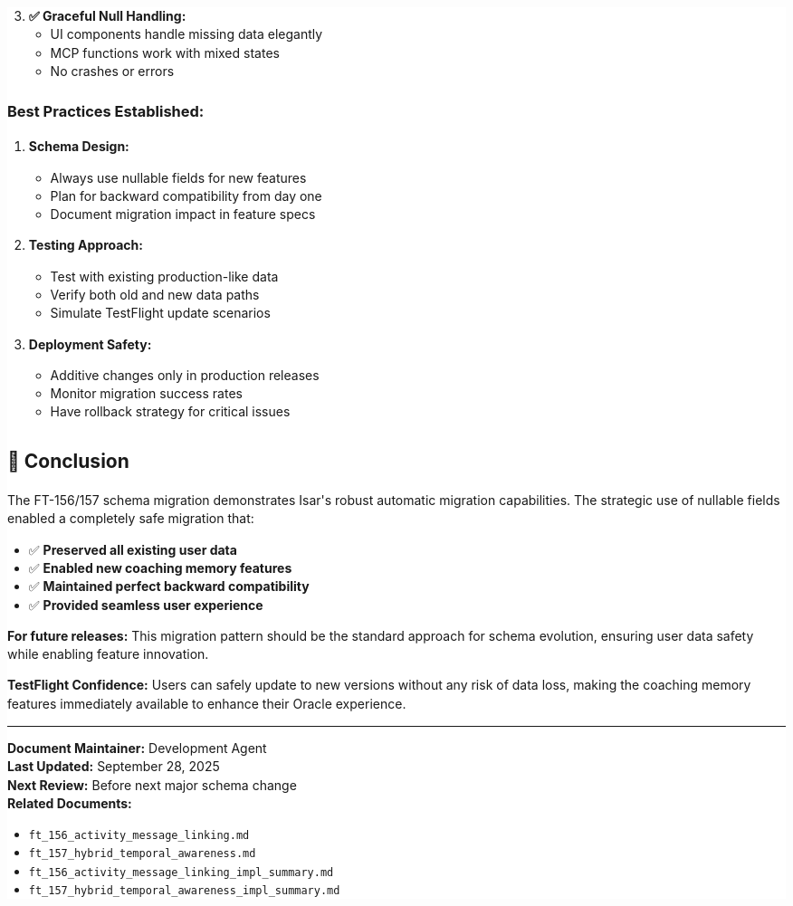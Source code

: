 3. **✅ Graceful Null Handling:**
   - UI components handle missing data elegantly
   - MCP functions work with mixed states
   - No crashes or errors

### **Best Practices Established:**

1. **Schema Design:**
   - Always use nullable fields for new features
   - Plan for backward compatibility from day one
   - Document migration impact in feature specs

2. **Testing Approach:**
   - Test with existing production-like data
   - Verify both old and new data paths
   - Simulate TestFlight update scenarios

3. **Deployment Safety:**
   - Additive changes only in production releases
   - Monitor migration success rates
   - Have rollback strategy for critical issues

## 🎉 **Conclusion**

The FT-156/157 schema migration demonstrates Isar's robust automatic migration capabilities. The strategic use of nullable fields enabled a completely safe migration that:

- ✅ **Preserved all existing user data**
- ✅ **Enabled new coaching memory features**
- ✅ **Maintained perfect backward compatibility**
- ✅ **Provided seamless user experience**

**For future releases:** This migration pattern should be the standard approach for schema evolution, ensuring user data safety while enabling feature innovation.

**TestFlight Confidence:** Users can safely update to new versions without any risk of data loss, making the coaching memory features immediately available to enhance their Oracle experience.

---
**Document Maintainer:** Development Agent  
**Last Updated:** September 28, 2025  
**Next Review:** Before next major schema change  
**Related Documents:** 
- `ft_156_activity_message_linking.md`
- `ft_157_hybrid_temporal_awareness.md`
- `ft_156_activity_message_linking_impl_summary.md`
- `ft_157_hybrid_temporal_awareness_impl_summary.md`
